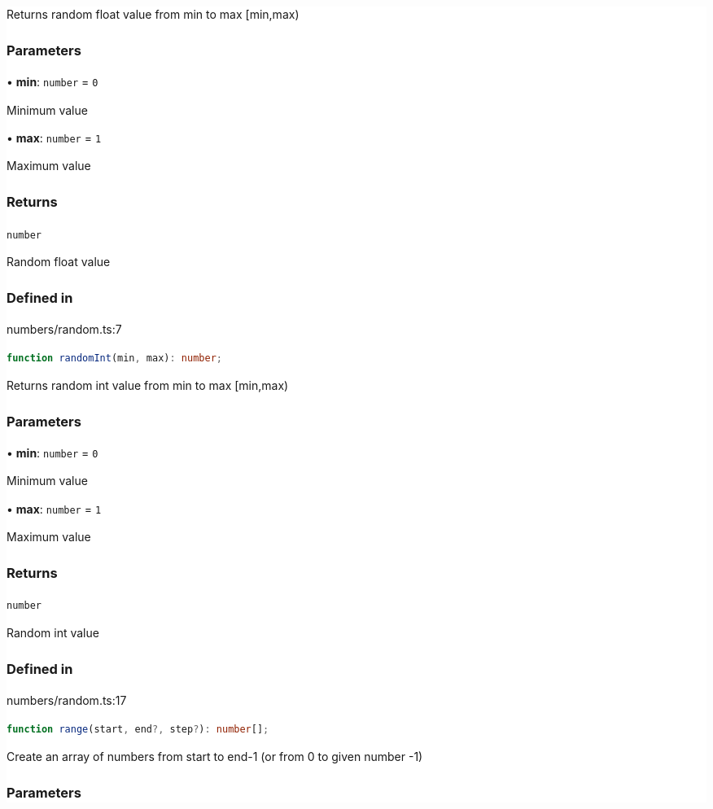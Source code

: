 Returns random float value from min to max [min,max)

### Parameters

• **min**: `number` = `0`

Minimum value

• **max**: `number` = `1`

Maximum value

### Returns

`number`

Random float value

### Defined in

numbers/random.ts:7

<a name="functionsrandomintmd"></a>

```ts
function randomInt(min, max): number;
```

Returns random int value from min to max [min,max)

### Parameters

• **min**: `number` = `0`

Minimum value

• **max**: `number` = `1`

Maximum value

### Returns

`number`

Random int value

### Defined in

numbers/random.ts:17

<a name="functionsrangemd"></a>

```ts
function range(start, end?, step?): number[];
```

Create an array of numbers from start to end-1 (or from 0 to given number -1)

### Parameters
